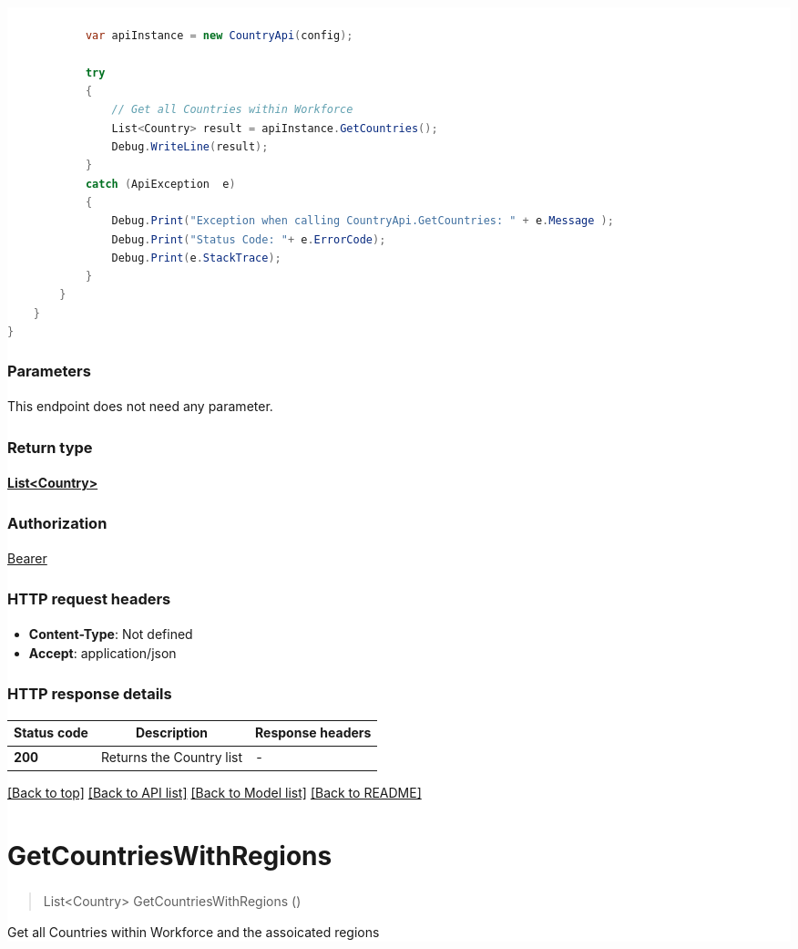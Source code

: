 ```csharp

            var apiInstance = new CountryApi(config);

            try
            {
                // Get all Countries within Workforce
                List<Country> result = apiInstance.GetCountries();
                Debug.WriteLine(result);
            }
            catch (ApiException  e)
            {
                Debug.Print("Exception when calling CountryApi.GetCountries: " + e.Message );
                Debug.Print("Status Code: "+ e.ErrorCode);
                Debug.Print(e.StackTrace);
            }
        }
    }
}
```

### Parameters
This endpoint does not need any parameter.

### Return type

[**List&lt;Country&gt;**](Country.md)

### Authorization

[Bearer](../README.md#Bearer)

### HTTP request headers

 - **Content-Type**: Not defined
 - **Accept**: application/json

### HTTP response details
| Status code | Description | Response headers |
|-------------|-------------|------------------|
| **200** | Returns the Country list |  -  |

[[Back to top]](#) [[Back to API list]](../README.md#documentation-for-api-endpoints) [[Back to Model list]](../README.md#documentation-for-models) [[Back to README]](../README.md)

<a name="getcountrieswithregions"></a>
# **GetCountriesWithRegions**
> List&lt;Country&gt; GetCountriesWithRegions ()

Get all Countries within Workforce and the assoicated regions
